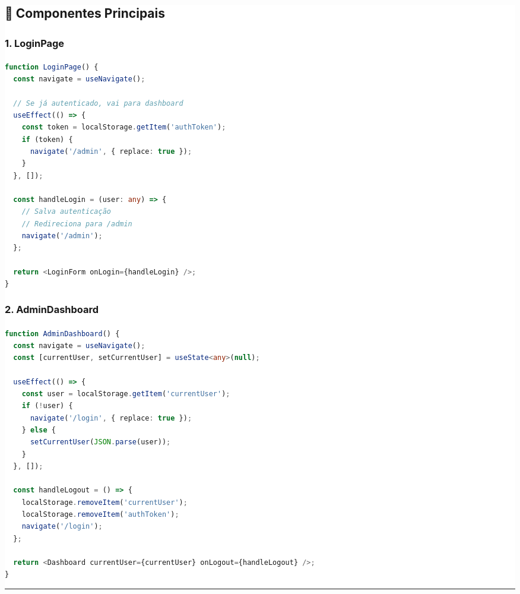 
## 🔧 Componentes Principais

### 1. LoginPage

```typescript
function LoginPage() {
  const navigate = useNavigate();

  // Se já autenticado, vai para dashboard
  useEffect(() => {
    const token = localStorage.getItem('authToken');
    if (token) {
      navigate('/admin', { replace: true });
    }
  }, []);

  const handleLogin = (user: any) => {
    // Salva autenticação
    // Redireciona para /admin
    navigate('/admin');
  };

  return <LoginForm onLogin={handleLogin} />;
}
```

### 2. AdminDashboard

```typescript
function AdminDashboard() {
  const navigate = useNavigate();
  const [currentUser, setCurrentUser] = useState<any>(null);

  useEffect(() => {
    const user = localStorage.getItem('currentUser');
    if (!user) {
      navigate('/login', { replace: true });
    } else {
      setCurrentUser(JSON.parse(user));
    }
  }, []);

  const handleLogout = () => {
    localStorage.removeItem('currentUser');
    localStorage.removeItem('authToken');
    navigate('/login');
  };

  return <Dashboard currentUser={currentUser} onLogout={handleLogout} />;
}
```

---